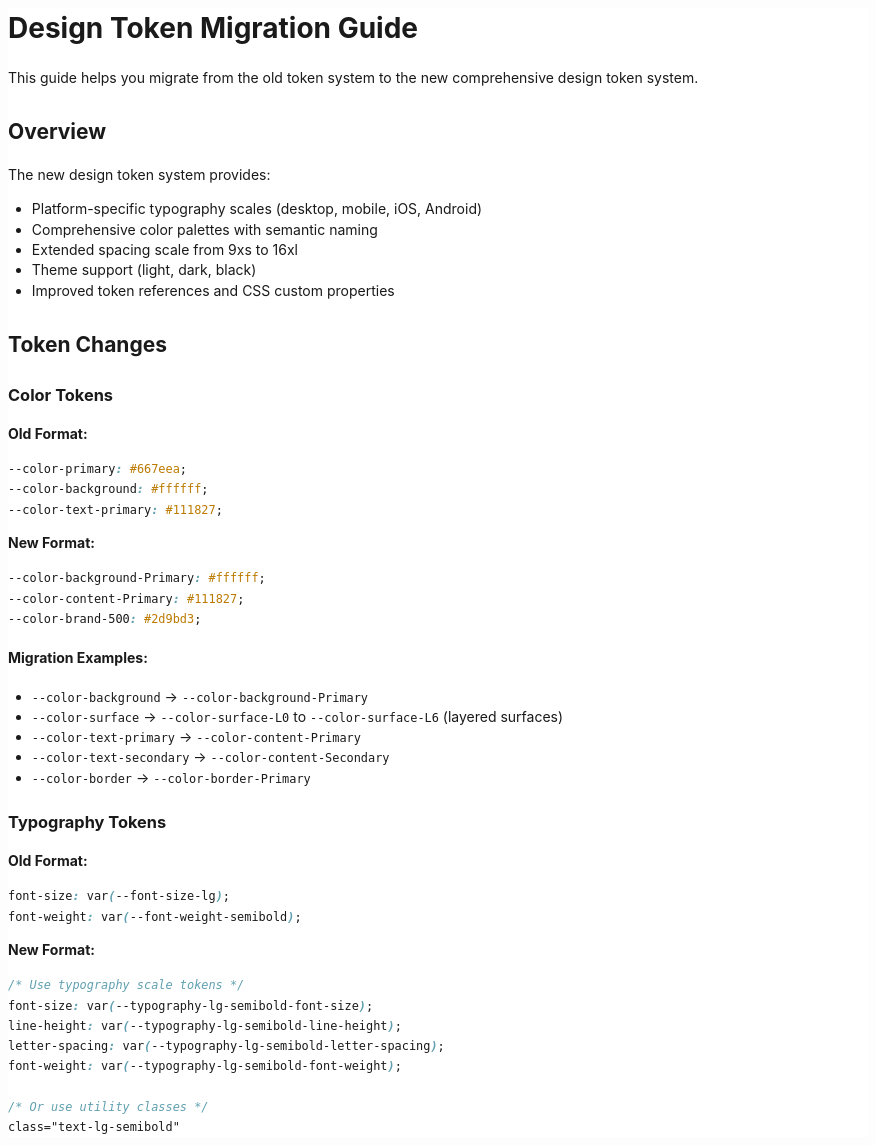# Design Token Migration Guide

This guide helps you migrate from the old token system to the new comprehensive design token system.

## Overview

The new design token system provides:
- Platform-specific typography scales (desktop, mobile, iOS, Android)
- Comprehensive color palettes with semantic naming
- Extended spacing scale from 9xs to 16xl
- Theme support (light, dark, black)
- Improved token references and CSS custom properties

## Token Changes

### Color Tokens

**Old Format:**
```css
--color-primary: #667eea;
--color-background: #ffffff;
--color-text-primary: #111827;
```

**New Format:**
```css
--color-background-Primary: #ffffff;
--color-content-Primary: #111827;
--color-brand-500: #2d9bd3;
```

#### Migration Examples:
- `--color-background` → `--color-background-Primary`
- `--color-surface` → `--color-surface-L0` to `--color-surface-L6` (layered surfaces)
- `--color-text-primary` → `--color-content-Primary`
- `--color-text-secondary` → `--color-content-Secondary`
- `--color-border` → `--color-border-Primary`

### Typography Tokens

**Old Format:**
```css
font-size: var(--font-size-lg);
font-weight: var(--font-weight-semibold);
```

**New Format:**
```css
/* Use typography scale tokens */
font-size: var(--typography-lg-semibold-font-size);
line-height: var(--typography-lg-semibold-line-height);
letter-spacing: var(--typography-lg-semibold-letter-spacing);
font-weight: var(--typography-lg-semibold-font-weight);

/* Or use utility classes */
class="text-lg-semibold"
```
